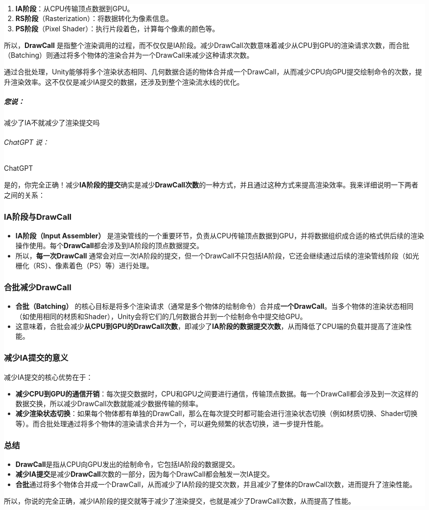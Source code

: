 1. **IA阶段**：从CPU传输顶点数据到GPU。
2. **RS阶段**（Rasterization）：将数据转化为像素信息。
3. **PS阶段**（Pixel Shader）：执行片段着色，计算每个像素的颜色等。

所以，**DrawCall** 是指整个渲染调用的过程，而不仅仅是IA阶段。减少DrawCall次数意味着减少从CPU到GPU的渲染请求次数，而合批（Batching）则通过将多个物体的渲染合并为一个DrawCall来减少这种请求次数。

通过合批处理，Unity能够将多个渲染状态相同、几何数据合适的物体合并成一个DrawCall，从而减少CPU向GPU提交绘制命令的次数，提升渲染效率。这不仅仅是减少IA提交的数据，还涉及到整个渲染流水线的优化。







##### 您说：

减少了IA不就减少了渲染提交吗



###### ChatGPT 说：

ChatGPT

是的，你完全正确！减少**IA阶段的提交**确实是减少**DrawCall次数**的一种方式，并且通过这种方式来提高渲染效率。我来详细说明一下两者之间的关系：

### **IA阶段与DrawCall**

- **IA阶段（Input Assembler）** 是渲染管线的一个重要环节，负责从CPU传输顶点数据到GPU，并将数据组织成合适的格式供后续的渲染操作使用。每个**DrawCall**都会涉及到IA阶段的顶点数据提交。
- 所以，**每一次DrawCall** 通常会对应一次IA阶段的提交，但一个DrawCall不只包括IA阶段，它还会继续通过后续的渲染管线阶段（如光栅化（RS）、像素着色（PS）等）进行处理。

### **合批减少DrawCall**

- **合批（Batching）** 的核心目标是将多个渲染请求（通常是多个物体的绘制命令）合并成**一个DrawCall**。当多个物体的渲染状态相同（如使用相同的材质和Shader），Unity会将它们的几何数据合并到一个绘制命令中提交给GPU。
- 这意味着，合批会减少**从CPU到GPU的DrawCall次数**，即减少了**IA阶段的数据提交次数**，从而降低了CPU端的负载并提高了渲染性能。

### **减少IA提交的意义**

减少IA提交的核心优势在于：

- **减少CPU到GPU的通信开销**：每次提交数据时，CPU和GPU之间要进行通信，传输顶点数据。每一个DrawCall都会涉及到一次这样的数据交换，所以减少DrawCall次数就能减少数据传输的频率。
- **减少渲染状态切换**：如果每个物体都有单独的DrawCall，那么在每次提交时都可能会进行渲染状态切换（例如材质切换、Shader切换等）。而合批处理通过将多个物体的渲染请求合并为一个，可以避免频繁的状态切换，进一步提升性能。

### **总结**

- **DrawCall**是指从CPU向GPU发出的绘制命令，它包括IA阶段的数据提交。
- **减少IA提交**是减少**DrawCall**次数的一部分，因为每个DrawCall都会触发一次IA提交。
- **合批**通过将多个物体合并成一个DrawCall，从而减少了IA阶段的提交次数，并且减少了整体的DrawCall次数，进而提升了渲染性能。

所以，你说的完全正确，减少IA阶段的提交就等于减少了渲染提交，也就是减少了DrawCall次数，从而提高了性能。